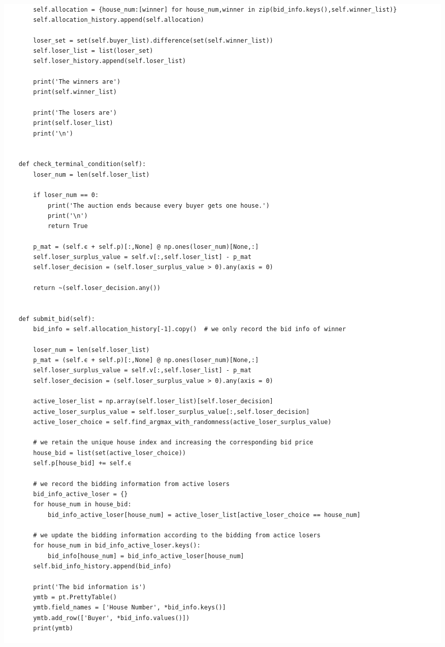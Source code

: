 ```{code-cell} ipython3
        self.allocation = {house_num:[winner] for house_num,winner in zip(bid_info.keys(),self.winner_list)}
        self.allocation_history.append(self.allocation)
        
        loser_set = set(self.buyer_list).difference(set(self.winner_list))
        self.loser_list = list(loser_set)
        self.loser_history.append(self.loser_list)
        
        print('The winners are')
        print(self.winner_list)
        
        print('The losers are')
        print(self.loser_list)
        print('\n')
        
    
    def check_terminal_condition(self):
        loser_num = len(self.loser_list)

        if loser_num == 0:
            print('The auction ends because every buyer gets one house.')
            print('\n')
            return True

        p_mat = (self.ϵ + self.p)[:,None] @ np.ones(loser_num)[None,:]
        self.loser_surplus_value = self.v[:,self.loser_list] - p_mat
        self.loser_decision = (self.loser_surplus_value > 0).any(axis = 0)

        return ~(self.loser_decision.any())
    
    
    def submit_bid(self):
        bid_info = self.allocation_history[-1].copy()  # we only record the bid info of winner
        
        loser_num = len(self.loser_list)
        p_mat = (self.ϵ + self.p)[:,None] @ np.ones(loser_num)[None,:]
        self.loser_surplus_value = self.v[:,self.loser_list] - p_mat
        self.loser_decision = (self.loser_surplus_value > 0).any(axis = 0)

        active_loser_list = np.array(self.loser_list)[self.loser_decision]
        active_loser_surplus_value = self.loser_surplus_value[:,self.loser_decision]
        active_loser_choice = self.find_argmax_with_randomness(active_loser_surplus_value)

        # we retain the unique house index and increasing the corresponding bid price
        house_bid = list(set(active_loser_choice))  
        self.p[house_bid] += self.ϵ

        # we record the bidding information from active losers
        bid_info_active_loser = {}
        for house_num in house_bid:
            bid_info_active_loser[house_num] = active_loser_list[active_loser_choice == house_num]

        # we update the bidding information according to the bidding from actice losers
        for house_num in bid_info_active_loser.keys():
            bid_info[house_num] = bid_info_active_loser[house_num]
        self.bid_info_history.append(bid_info)
        
        print('The bid information is')
        ymtb = pt.PrettyTable()
        ymtb.field_names = ['House Number', *bid_info.keys()]
        ymtb.add_row(['Buyer', *bid_info.values()])
        print(ymtb)
        
```